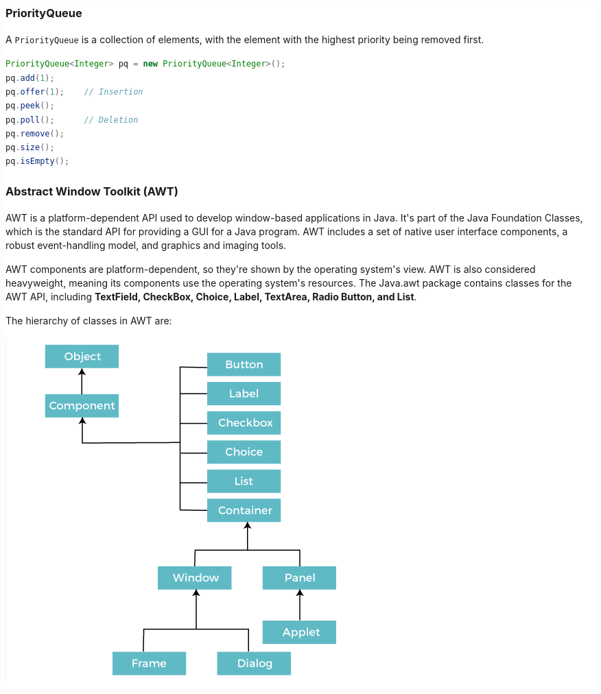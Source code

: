 ### PriorityQueue

A `PriorityQueue` is a collection of elements, with the element with the highest priority being removed first.

```java
PriorityQueue<Integer> pq = new PriorityQueue<Integer>();
pq.add(1);
pq.offer(1);    // Insertion
pq.peek();
pq.poll();      // Deletion
pq.remove();
pq.size();
pq.isEmpty();
```

### Abstract Window Toolkit (AWT)

AWT is a platform-dependent API used to develop window-based applications in Java.
It's part of the Java Foundation Classes, which is the standard API for providing a GUI for a Java program.
AWT includes a set of native user interface components, a robust event-handling model, and graphics and imaging tools. 

AWT components are platform-dependent, so they're shown by the operating system's view. AWT is also considered heavyweight, meaning its components use the operating system's resources. The Java.awt package contains classes for the AWT API, including **TextField, CheckBox, Choice, Label, TextArea, Radio Button, and List**.

The hierarchy of classes in AWT are:

![awt-hierarchy](./Others/awt.png)
